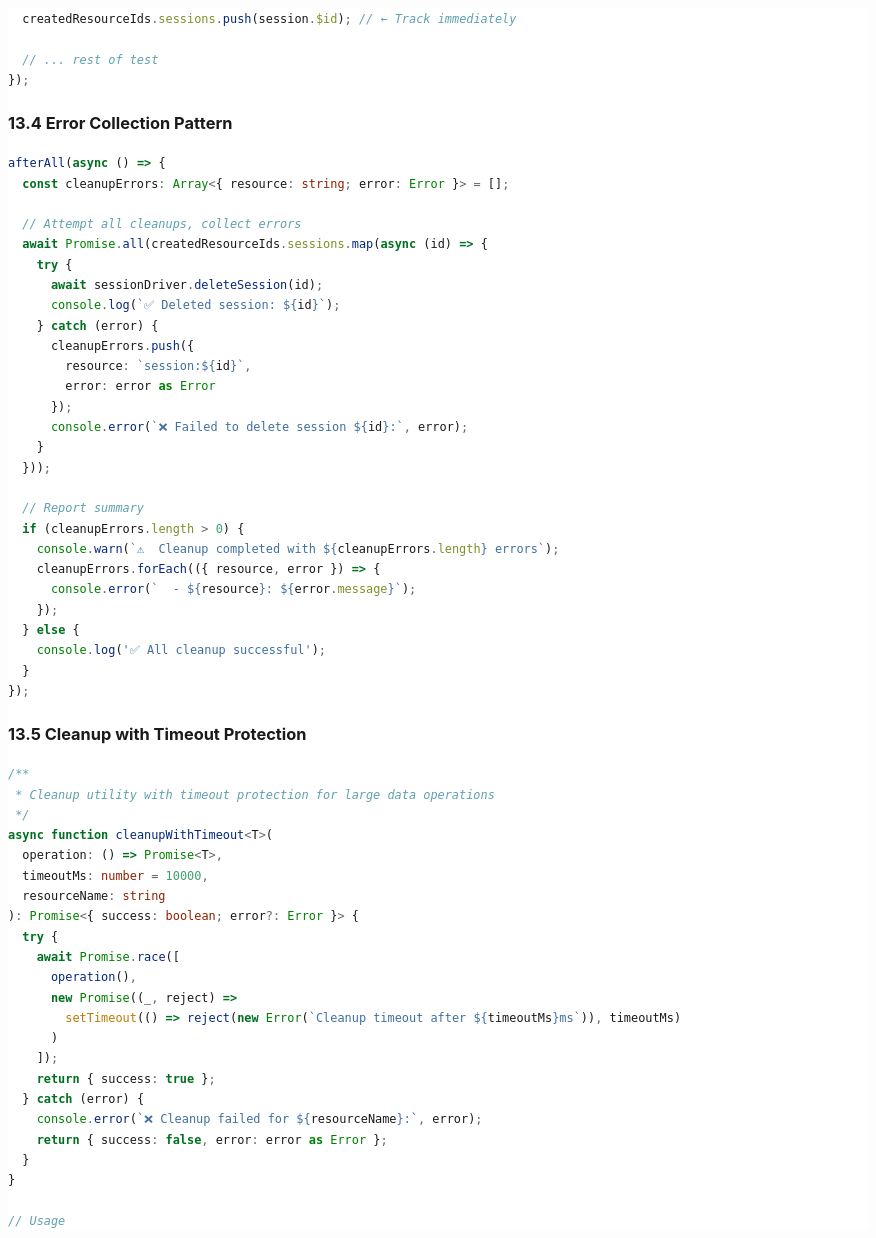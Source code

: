 ```typescript
  createdResourceIds.sessions.push(session.$id); // ← Track immediately

  // ... rest of test
});
```

### 13.4 Error Collection Pattern

```typescript
afterAll(async () => {
  const cleanupErrors: Array<{ resource: string; error: Error }> = [];

  // Attempt all cleanups, collect errors
  await Promise.all(createdResourceIds.sessions.map(async (id) => {
    try {
      await sessionDriver.deleteSession(id);
      console.log(`✅ Deleted session: ${id}`);
    } catch (error) {
      cleanupErrors.push({
        resource: `session:${id}`,
        error: error as Error
      });
      console.error(`❌ Failed to delete session ${id}:`, error);
    }
  }));

  // Report summary
  if (cleanupErrors.length > 0) {
    console.warn(`⚠️  Cleanup completed with ${cleanupErrors.length} errors`);
    cleanupErrors.forEach(({ resource, error }) => {
      console.error(`  - ${resource}: ${error.message}`);
    });
  } else {
    console.log('✅ All cleanup successful');
  }
});
```

### 13.5 Cleanup with Timeout Protection

```typescript
/**
 * Cleanup utility with timeout protection for large data operations
 */
async function cleanupWithTimeout<T>(
  operation: () => Promise<T>,
  timeoutMs: number = 10000,
  resourceName: string
): Promise<{ success: boolean; error?: Error }> {
  try {
    await Promise.race([
      operation(),
      new Promise((_, reject) =>
        setTimeout(() => reject(new Error(`Cleanup timeout after ${timeoutMs}ms`)), timeoutMs)
      )
    ]);
    return { success: true };
  } catch (error) {
    console.error(`❌ Cleanup failed for ${resourceName}:`, error);
    return { success: false, error: error as Error };
  }
}

// Usage
```